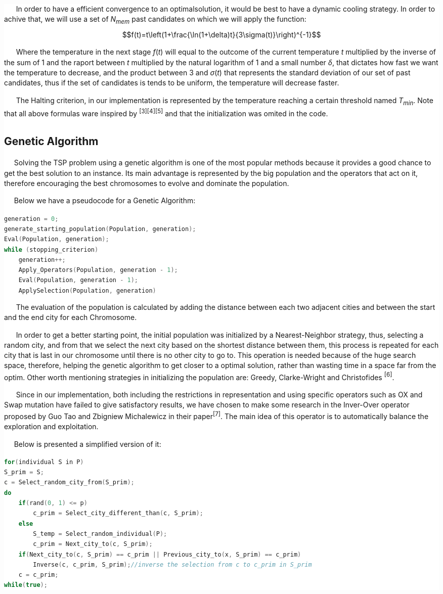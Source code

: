 &nbsp;&nbsp;&nbsp;&nbsp;&nbsp; In order to have a efficient convergence to an optimalsolution, it would be best to have a dynamic cooling strategy. In order to achive that, we will use a set of $N_{mem}$ past candidates on which we will apply the function:
$$f(t)=t\left(1+\frac{\ln(1+\delta)t}{3\sigma(t)}\right)^{-1}$$

&nbsp;&nbsp;&nbsp;&nbsp;&nbsp; Where the temperature in the next stage $f(t)$ will equal to the outcome of the current temperature $t$ multiplied by the inverse of the sum of $1$ and the raport between $t$ multiplied by the natural logarithm of $1$ and a small number $\delta$, that dictates how fast we want the temperature to decrease, and the product between $3$ and $\sigma(t)$ that represents the standard deviation of our set of past candidates, thus if the set of candidates is tends to be uniform, the temperature will decrease faster.

&nbsp;&nbsp;&nbsp;&nbsp;&nbsp; The Halting criterion, in our implementation is represented by the temperature reaching a certain threshold named $T_{min}$. Note that all above formulas ware inspired by $^{[3][4][5]}$ and that the initialization was omited in the code.

## Genetic Algorithm

&nbsp;&nbsp;&nbsp;&nbsp;&nbsp;Solving the TSP problem using a genetic algorithm is one of the most popular methods because it provides a good chance to get the best solution to an instance. Its main advantage is represented by the big population and the operators that act on it, therefore encouraging the best chromosomes to evolve and dominate the population.

&nbsp;&nbsp;&nbsp;&nbsp;&nbsp;Below we have a pseudocode for a Genetic Algorithm:
```c++
generation = 0;
generate_starting_population(Population, generation);
Eval(Population, generation);
while (stopping_criterion)
	generation++;
	Apply_Operators(Population, generation - 1);
	Eval(Population, generation - 1);
	ApplySelection(Population, generation)
```
  

&nbsp;&nbsp;&nbsp;&nbsp;&nbsp; The evaluation of the population is calculated by adding the distance between each two adjacent cities and between the start and the end city for each Chromosome.

&nbsp;&nbsp;&nbsp;&nbsp;&nbsp; In order to get a better starting point, the initial population was initialized by a Nearest-Neighbor strategy, thus, selecting a random city, and from that we select the next city based on the shortest distance between them, this process is repeated for each city that is last in our chromosome until there is no other city to go to. This operation is needed because of the huge search space, therefore, helping the genetic algorithm to get closer to a optimal solution, rather than wasting time in a space far from the optim. Other worth mentioning strategies in initializing the population are: Greedy, Clarke-Wright and Christofides $^{[6]}$.

&nbsp;&nbsp;&nbsp;&nbsp;&nbsp; Since in our implementation, both including the restrictions in representation and using specific operators such as OX and Swap mutation have failed to give satisfactory results, we have chosen to make some research in the Inver-Over operator proposed by Guo Tao and Zbigniew Michalewicz in their paper$^{[7]}$. The main idea of this operator is to automatically balance the exploration and exploitation.

&nbsp;&nbsp;&nbsp;&nbsp;&nbsp;Below is presented a simplified version of it:
```c++
for(individual S in P)
S_prim = S;
c = Select_random_city_from(S_prim);
do
	if(rand(0, 1) <= p)
		c_prim = Select_city_different_than(c, S_prim);
	else
		S_temp = Select_random_individual(P);
		c_prim = Next_city_to(c, S_prim);
	if(Next_city_to(c, S_prim) == c_prim || Previous_city_to(x, S_prim) == c_prim)
		Inverse(c, c_prim, S_prim);//inverse the selection from c to c_prim in S_prim
	c = c_prim;
while(true);
```